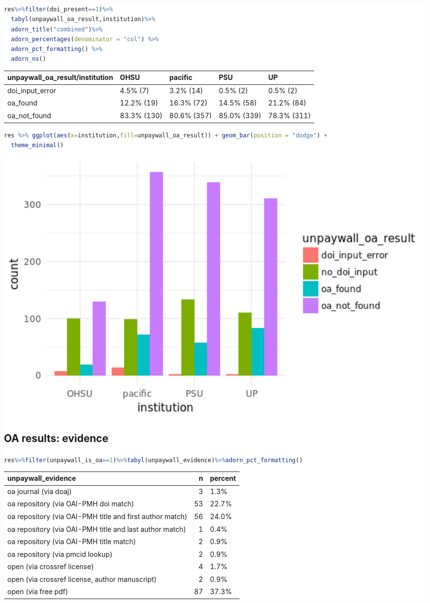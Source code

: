 ``` r
res%>%filter(doi_present==1)%>%
  tabyl(unpaywall_oa_result,institution)%>%
  adorn_title("combined")%>%
  adorn_percentages(denominator = "col") %>%
  adorn_pct_formatting() %>%
  adorn_ns()
```

| unpaywall\_oa\_result/institution | OHSU        | pacific     | PSU         | UP          |
|:----------------------------------|:------------|:------------|:------------|:------------|
| doi\_input\_error                 | 4.5% (7)    | 3.2% (14)   | 0.5% (2)    | 0.5% (2)    |
| oa\_found                         | 12.2% (19)  | 16.3% (72)  | 14.5% (58)  | 21.2% (84)  |
| oa\_not\_found                    | 83.3% (130) | 80.6% (357) | 85.0% (339) | 78.3% (311) |

``` r
res %>% ggplot(aes(x=institution,fill=unpaywall_oa_result)) + geom_bar(position = "dodge") + 
  theme_minimal()
```

<img src="01-pull_unpaywall_data_files/figure-markdown_github/unnamed-chunk-17-1.png" width="100%" style="display: block; margin: auto;" />

OA results: evidence
--------------------

``` r
res%>%filter(unpaywall_is_oa==1)%>%tabyl(unpaywall_evidence)%>%adorn_pct_formatting()
```

| unpaywall\_evidence                                      |    n| percent |
|:---------------------------------------------------------|----:|:--------|
| oa journal (via doaj)                                    |    3| 1.3%    |
| oa repository (via OAI-PMH doi match)                    |   53| 22.7%   |
| oa repository (via OAI-PMH title and first author match) |   56| 24.0%   |
| oa repository (via OAI-PMH title and last author match)  |    1| 0.4%    |
| oa repository (via OAI-PMH title match)                  |    2| 0.9%    |
| oa repository (via pmcid lookup)                         |    2| 0.9%    |
| open (via crossref license)                              |    4| 1.7%    |
| open (via crossref license, author manuscript)           |    2| 0.9%    |
| open (via free pdf)                                      |   87| 37.3%   |